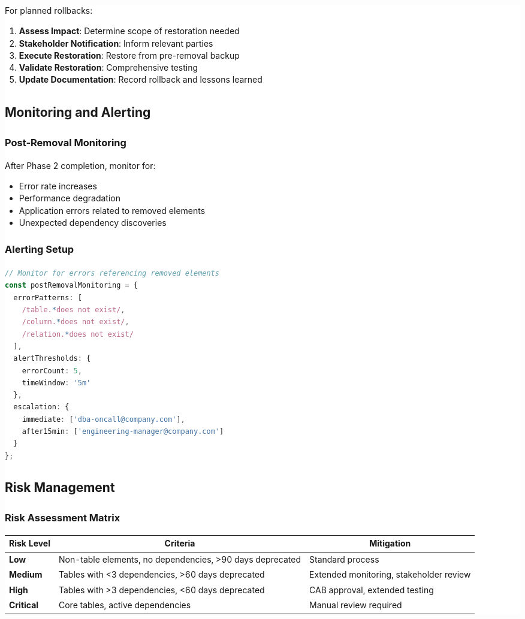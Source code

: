 For planned rollbacks:

1. **Assess Impact**: Determine scope of restoration needed
2. **Stakeholder Notification**: Inform relevant parties
3. **Execute Restoration**: Restore from pre-removal backup
4. **Validate Restoration**: Comprehensive testing
5. **Update Documentation**: Record rollback and lessons learned

## Monitoring and Alerting

### Post-Removal Monitoring

After Phase 2 completion, monitor for:

- Error rate increases
- Performance degradation
- Application errors related to removed elements
- Unexpected dependency discoveries

### Alerting Setup

```typescript
// Monitor for errors referencing removed elements
const postRemovalMonitoring = {
  errorPatterns: [
    /table.*does not exist/,
    /column.*does not exist/,
    /relation.*does not exist/
  ],
  alertThresholds: {
    errorCount: 5,
    timeWindow: '5m'
  },
  escalation: {
    immediate: ['dba-oncall@company.com'],
    after15min: ['engineering-manager@company.com']
  }
};
```

## Risk Management

### Risk Assessment Matrix

| Risk Level | Criteria | Mitigation |
|------------|----------|------------|
| **Low** | Non-table elements, no dependencies, >90 days deprecated | Standard process |
| **Medium** | Tables with <3 dependencies, >60 days deprecated | Extended monitoring, stakeholder review |
| **High** | Tables with >3 dependencies, <60 days deprecated | CAB approval, extended testing |
| **Critical** | Core tables, active dependencies | Manual review required |
